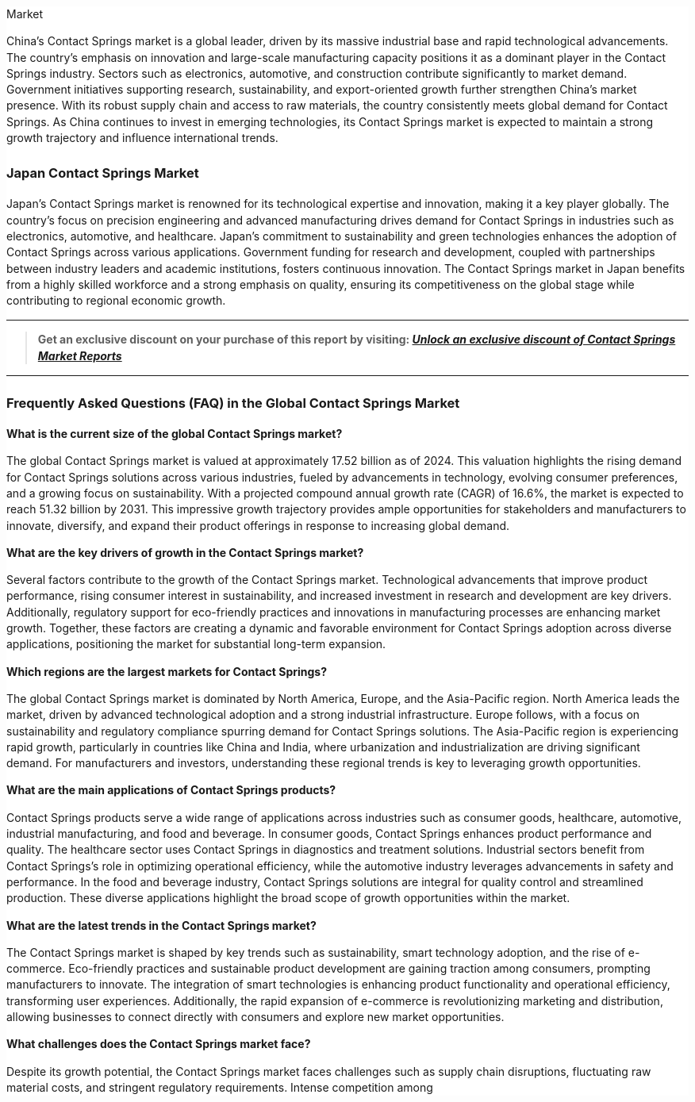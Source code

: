 Market</h3><p>China&rsquo;s Contact Springs market is a global leader, driven by its massive industrial base and rapid technological advancements. The country&rsquo;s emphasis on innovation and large-scale manufacturing capacity positions it as a dominant player in the Contact Springs industry. Sectors such as electronics, automotive, and construction contribute significantly to market demand. Government initiatives supporting research, sustainability, and export-oriented growth further strengthen China&rsquo;s market presence. With its robust supply chain and access to raw materials, the country consistently meets global demand for Contact Springs. As China continues to invest in emerging technologies, its Contact Springs market is expected to maintain a strong growth trajectory and influence international trends.</p><h3>Japan Contact Springs Market</h3><p>Japan&rsquo;s Contact Springs market is renowned for its technological expertise and innovation, making it a key player globally. The country&rsquo;s focus on precision engineering and advanced manufacturing drives demand for Contact Springs in industries such as electronics, automotive, and healthcare. Japan&rsquo;s commitment to sustainability and green technologies enhances the adoption of Contact Springs across various applications. Government funding for research and development, coupled with partnerships between industry leaders and academic institutions, fosters continuous innovation. The Contact Springs market in Japan benefits from a highly skilled workforce and a strong emphasis on quality, ensuring its competitiveness on the global stage while contributing to regional economic growth.</p><hr /><blockquote><p><strong>Get an exclusive discount on your purchase of this report by visiting: <em><a href="://marketresearchpulse.com/ask-for-discount/121074?utm_source=Github&amp;utm_medium=026">Unlock an exclusive discount of Contact Springs Market Reports</a></em>&nbsp;</strong></p></blockquote><hr /><h3>Frequently Asked Questions (FAQ) in the Global Contact Springs Market</h3><p><strong>What is the current size of the global Contact Springs market?</strong></p><p>The global Contact Springs market is valued at approximately 17.52 billion as of 2024. This valuation highlights the rising demand for Contact Springs solutions across various industries, fueled by advancements in technology, evolving consumer preferences, and a growing focus on sustainability. With a projected compound annual growth rate (CAGR) of 16.6%, the market is expected to reach 51.32 billion by 2031. This impressive growth trajectory provides ample opportunities for stakeholders and manufacturers to innovate, diversify, and expand their product offerings in response to increasing global demand.</p><p><strong>What are the key drivers of growth in the Contact Springs market?</strong></p><p>Several factors contribute to the growth of the Contact Springs market. Technological advancements that improve product performance, rising consumer interest in sustainability, and increased investment in research and development are key drivers. Additionally, regulatory support for eco-friendly practices and innovations in manufacturing processes are enhancing market growth. Together, these factors are creating a dynamic and favorable environment for Contact Springs adoption across diverse applications, positioning the market for substantial long-term expansion.</p><p><strong>Which regions are the largest markets for Contact Springs?</strong></p><p>The global Contact Springs market is dominated by North America, Europe, and the Asia-Pacific region. North America leads the market, driven by advanced technological adoption and a strong industrial infrastructure. Europe follows, with a focus on sustainability and regulatory compliance spurring demand for Contact Springs solutions. The Asia-Pacific region is experiencing rapid growth, particularly in countries like China and India, where urbanization and industrialization are driving significant demand. For manufacturers and investors, understanding these regional trends is key to leveraging growth opportunities.</p><p><strong>What are the main applications of Contact Springs products?</strong></p><p>Contact Springs products serve a wide range of applications across industries such as consumer goods, healthcare, automotive, industrial manufacturing, and food and beverage. In consumer goods, Contact Springs enhances product performance and quality. The healthcare sector uses Contact Springs in diagnostics and treatment solutions. Industrial sectors benefit from Contact Springs&rsquo;s role in optimizing operational efficiency, while the automotive industry leverages advancements in safety and performance. In the food and beverage industry, Contact Springs solutions are integral for quality control and streamlined production. These diverse applications highlight the broad scope of growth opportunities within the market.</p><p><strong>What are the latest trends in the Contact Springs market?</strong></p><p>The Contact Springs market is shaped by key trends such as sustainability, smart technology adoption, and the rise of e-commerce. Eco-friendly practices and sustainable product development are gaining traction among consumers, prompting manufacturers to innovate. The integration of smart technologies is enhancing product functionality and operational efficiency, transforming user experiences. Additionally, the rapid expansion of e-commerce is revolutionizing marketing and distribution, allowing businesses to connect directly with consumers and explore new market opportunities.</p><p><strong>What challenges does the Contact Springs market face?</strong></p><p>Despite its growth potential, the Contact Springs market faces challenges such as supply chain disruptions, fluctuating raw material costs, and stringent regulatory requirements. Intense competition among